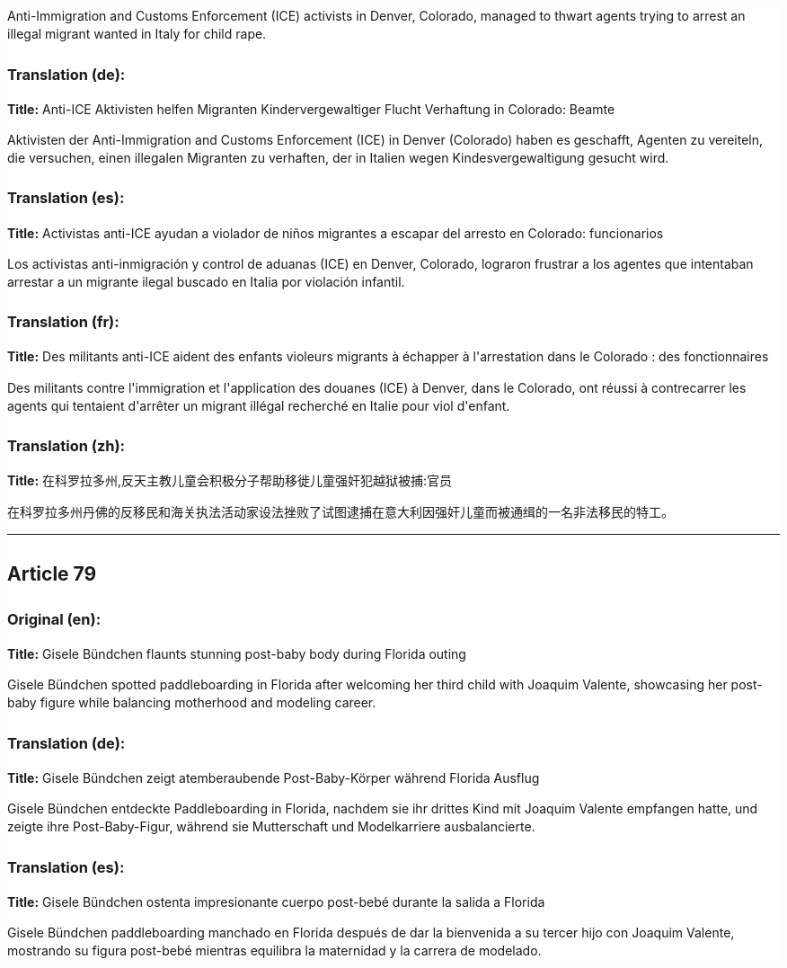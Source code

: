 Anti-Immigration and Customs Enforcement (ICE) activists in Denver, Colorado, managed to thwart agents trying to arrest an illegal migrant wanted in Italy for child rape.

### Translation (de):
**Title:** Anti-ICE Aktivisten helfen Migranten Kindervergewaltiger Flucht Verhaftung in Colorado: Beamte

Aktivisten der Anti-Immigration and Customs Enforcement (ICE) in Denver (Colorado) haben es geschafft, Agenten zu vereiteln, die versuchen, einen illegalen Migranten zu verhaften, der in Italien wegen Kindesvergewaltigung gesucht wird.

### Translation (es):
**Title:** Activistas anti-ICE ayudan a violador de niños migrantes a escapar del arresto en Colorado: funcionarios

Los activistas anti-inmigración y control de aduanas (ICE) en Denver, Colorado, lograron frustrar a los agentes que intentaban arrestar a un migrante ilegal buscado en Italia por violación infantil.

### Translation (fr):
**Title:** Des militants anti-ICE aident des enfants violeurs migrants à échapper à l'arrestation dans le Colorado : des fonctionnaires

Des militants contre l'immigration et l'application des douanes (ICE) à Denver, dans le Colorado, ont réussi à contrecarrer les agents qui tentaient d'arrêter un migrant illégal recherché en Italie pour viol d'enfant.

### Translation (zh):
**Title:** 在科罗拉多州,反天主教儿童会积极分子帮助移徙儿童强奸犯越狱被捕:官员

在科罗拉多州丹佛的反移民和海关执法活动家设法挫败了试图逮捕在意大利因强奸儿童而被通缉的一名非法移民的特工。

---

## Article 79
### Original (en):
**Title:** Gisele Bündchen flaunts stunning post-baby body during Florida outing

Gisele Bündchen spotted paddleboarding in Florida after welcoming her third child with Joaquim Valente, showcasing her post-baby figure while balancing motherhood and modeling career.

### Translation (de):
**Title:** Gisele Bündchen zeigt atemberaubende Post-Baby-Körper während Florida Ausflug

Gisele Bündchen entdeckte Paddleboarding in Florida, nachdem sie ihr drittes Kind mit Joaquim Valente empfangen hatte, und zeigte ihre Post-Baby-Figur, während sie Mutterschaft und Modelkarriere ausbalancierte.

### Translation (es):
**Title:** Gisele Bündchen ostenta impresionante cuerpo post-bebé durante la salida a Florida

Gisele Bündchen paddleboarding manchado en Florida después de dar la bienvenida a su tercer hijo con Joaquim Valente, mostrando su figura post-bebé mientras equilibra la maternidad y la carrera de modelado.

